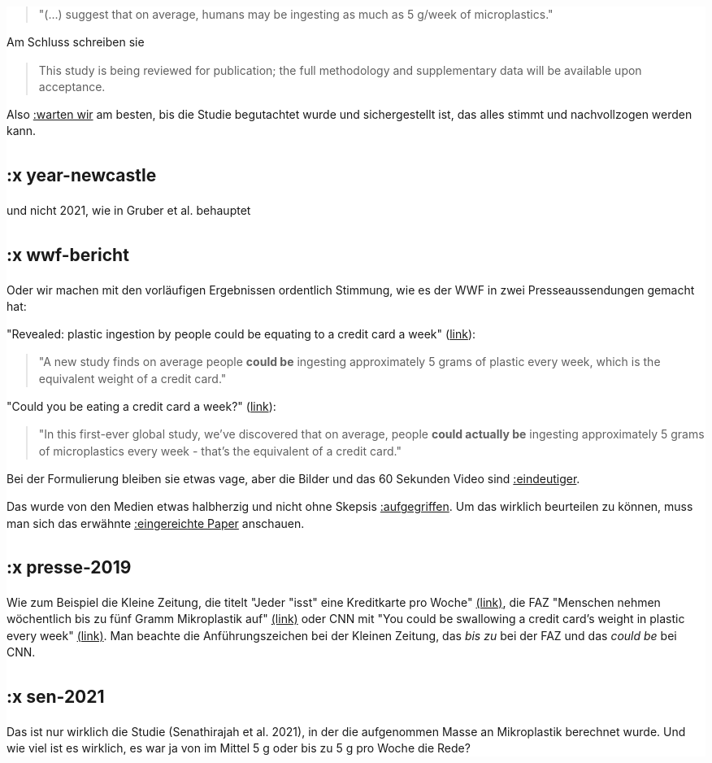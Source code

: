 > "(...) suggest that on average, humans may be ingesting as much as 5 g/week of microplastics."

Am Schluss schreiben sie

> This study is being reviewed for publication; the full methodology and supplementary data will be available upon acceptance.

Also [:warten wir](#wwf-bericht) am besten, bis die Studie begutachtet wurde und sichergestellt ist, das alles stimmt und nachvollzogen werden kann.

## :x year-newcastle
und nicht 2021, wie in Gruber et al. behauptet

## :x wwf-bericht
Oder wir machen mit den vorläufigen Ergebnissen ordentlich Stimmung, wie es der WWF in zwei Presseaussendungen gemacht hat:

"Revealed: plastic ingestion by people could be equating to a credit card a week" ([link](https://wwf.panda.org/wwf_news/?348337/Revealed-plastic-ingestion-by-people-could-be-equating-to-a-credit-card-a-week)):

> "A new study finds on average people **could be** ingesting approximately 5 grams of plastic every week, which is the equivalent weight of a credit card."

"Could you be eating a credit card a week?" ([link](https://wwf.panda.org/wwf_news/?348371/Could-you-be-eating-a-credit-card-a-week)):

> "In this first-ever global study, we’ve discovered that on average, people **could actually be** ingesting approximately 5 grams of microplastics every week - that’s the equivalent of a credit card."

Bei der Formulierung bleiben sie etwas vage, aber die Bilder und das 60 Sekunden Video sind [:eindeutiger](https://youtu.be/nJPguqSBA74?feature=shared).

Das wurde von den Medien etwas halbherzig und nicht ohne Skepsis  [:aufgegriffen](#presse-2019). Um das wirklich beurteilen zu können, muss man sich das erwähnte [:eingereichte Paper](#sen-2021) anschauen.

## :x presse-2019
Wie zum Beispiel die Kleine Zeitung, die titelt "Jeder "isst" eine Kreditkarte pro Woche" [(link)](https://www.kleinezeitung.at/international/5642920/Bis-zu-fuenf-Gramm-Mikroplastik_Jeder-isst-eine-Kreditkarte-pro-Woche), die FAZ "Menschen nehmen wöchentlich bis zu fünf Gramm Mikroplastik auf" [(link)](https://www.faz.net/aktuell/gesellschaft/gesundheit/wwf-klaert-ueber-mikroplastik-im-menschlichen-koerper-auf-16233178.html) oder CNN mit "You could be swallowing a credit card’s weight in plastic every week" [(link)](https://edition.cnn.com/2019/06/11/health/microplastics-ingestion-wwf-study-scn-intl/index.html). Man beachte die Anführungszeichen bei der Kleinen Zeitung, das *bis zu* bei der FAZ und das *could be* bei CNN.

## :x sen-2021

Das ist nur wirklich die Studie (Senathirajah et al. 2021), in der die aufgenommen Masse an Mikroplastik berechnet wurde. Und wie viel ist es wirklich, es war ja von im Mittel 5 g oder bis zu 5 g pro Woche die Rede?
